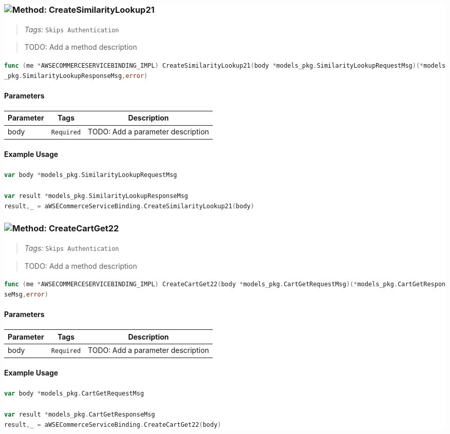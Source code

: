 
### <a name="create_similarity_lookup21"></a>![Method: ](https://apidocs.io/img/method.png ".awsecommerceservicebinding_pkg.CreateSimilarityLookup21") CreateSimilarityLookup21

> *Tags:*  ``` Skips Authentication ``` 

> TODO: Add a method description


```go
func (me *AWSECOMMERCESERVICEBINDING_IMPL) CreateSimilarityLookup21(body *models_pkg.SimilarityLookupRequestMsg)(*models_pkg.SimilarityLookupResponseMsg,error)
```

#### Parameters

| Parameter | Tags | Description |
|-----------|------|-------------|
| body |  ``` Required ```  | TODO: Add a parameter description |


#### Example Usage

```go
var body *models_pkg.SimilarityLookupRequestMsg

var result *models_pkg.SimilarityLookupResponseMsg
result,_ = aWSECommerceServiceBinding.CreateSimilarityLookup21(body)

```


### <a name="create_cart_get22"></a>![Method: ](https://apidocs.io/img/method.png ".awsecommerceservicebinding_pkg.CreateCartGet22") CreateCartGet22

> *Tags:*  ``` Skips Authentication ``` 

> TODO: Add a method description


```go
func (me *AWSECOMMERCESERVICEBINDING_IMPL) CreateCartGet22(body *models_pkg.CartGetRequestMsg)(*models_pkg.CartGetResponseMsg,error)
```

#### Parameters

| Parameter | Tags | Description |
|-----------|------|-------------|
| body |  ``` Required ```  | TODO: Add a parameter description |


#### Example Usage

```go
var body *models_pkg.CartGetRequestMsg

var result *models_pkg.CartGetResponseMsg
result,_ = aWSECommerceServiceBinding.CreateCartGet22(body)

```

